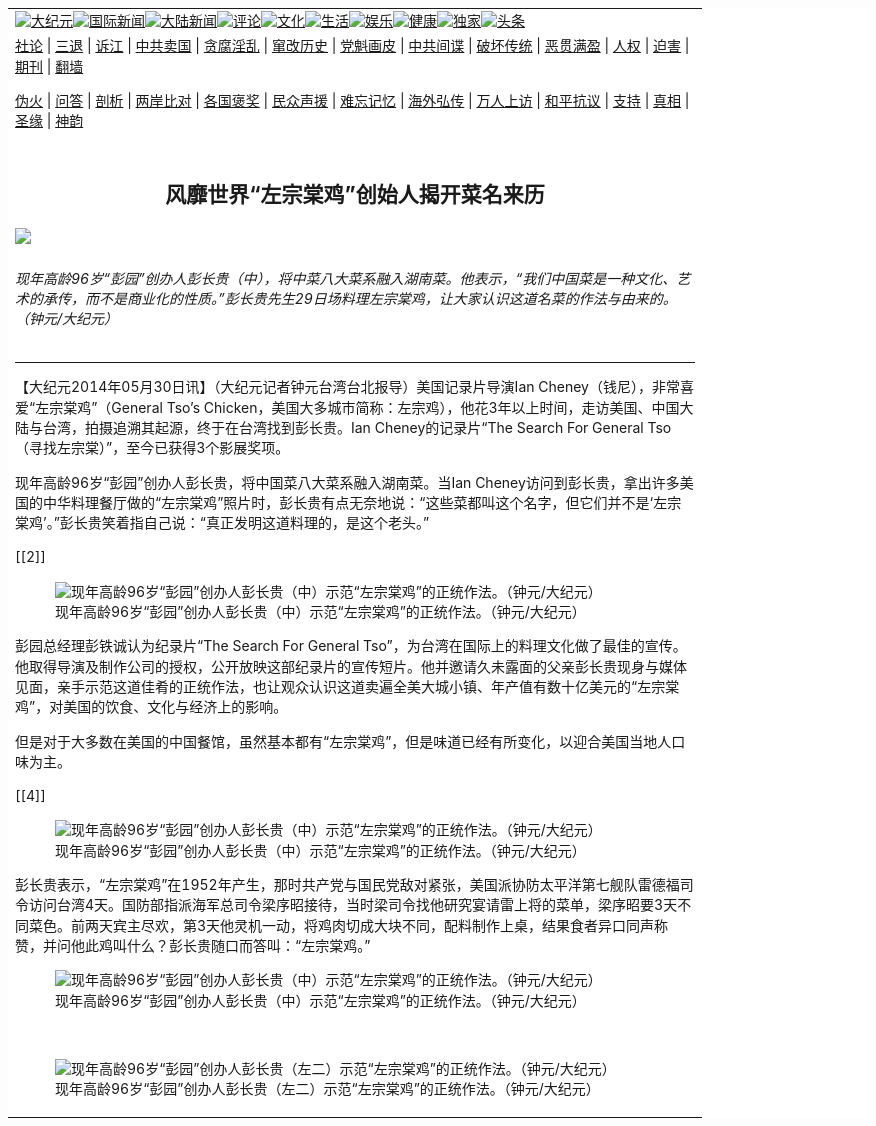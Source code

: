 <a name="1" id="1" target="_blank"></a><span id="1"></span>
<table align=center border="0"><tr><td colspan="2" VALIGN=TOP><a href="/gb/nsc413.md#1"><img src="https://raw.githubusercontent.com/yktzsx335/www/master/t/djy/1.jpg" title="大纪元"></a><a href="/gb/n24hr.md#1"><img src="https://raw.githubusercontent.com/yktzsx335/www/master/t/djy/3.jpg" title="国际新闻"></a><a href="/gb/nsc413.md#1"><img src="https://raw.githubusercontent.com/yktzsx335/www/master/t/djy/4.jpg" title="大陆新闻"></a><a href="/gb/news392.md#1"><img src="https://raw.githubusercontent.com/yktzsx335/www/master/t/djy/5.jpg" title="评论"></a><a href="/gb/news2007.md#1"><img src="https://raw.githubusercontent.com/yktzsx335/www/master/t/djy/6.jpg" title="文化"></a><a href="/gb/news2008.md#1"><img src="https://raw.githubusercontent.com/yktzsx335/www/master/t/djy/7.jpg" title="生活"></a><a href="/gb/ncyule.md#1"><img src="https://raw.githubusercontent.com/yktzsx335/www/master/t/djy/8.jpg" title="娱乐"></a><a href="/gb/nsc1002.md#1"><img src="https://raw.githubusercontent.com/yktzsx335/www/master/t/djy/9.jpg" title="健康"><a href="/gb/nf6092.md#1"><img src="https://raw.githubusercontent.com/yktzsx335/www/master/t/djy/10a.jpg" title="独家"></a><a href="/gb/nf4514.md#1"><img src="https://raw.githubusercontent.com/yktzsx335/www/master/t/djy/12a.jpg" title="头条"></a></td></tr>
<tr><td colspan="2" VALIGN=TOP><a target="_blank" href="/gb/9p.md#1">社论</a> | <a target="_blank" href="/gb/nf5657.md#1">三退</a> | <a target="_blank" href="/gb/nf6124.md#1">诉江</a> | <a target="_blank" href="/gb/nf1176117.md#1">中共卖国</a> | <a target="_blank" href="/gb/nf5773.md#1">贪腐淫乱</a> | <a target="_blank" href="/gb/nf1176115.md#1">窜改历史</a> | <a target="_blank" href="/gb/nf1176107.md#1">党魁画皮</a> | <a target="_blank" href="/gb/nf1320400.md#1">中共间谍</a> | <a target="_blank" href="/gb/nf1176114.md#1">破坏传统</a> | <a target="_blank" href="https://github.com/yktzsx335/ntdtv/blob/master/gb/prog447_1.md#1">恶贯满盈</a> | <a target="_blank" href="/gb/ncid278.md#1">人权</a> | <a target="_blank" href="/gb/nf1176111.md#1">迫害</a> | <a target="_blank" href="https://gitlab.com/szzdlab/mh-qikan/blob/master/README.md#1">期刊</a> | <a target="_blank" href="https://github.com/bannedbook/fanqiang/wiki">翻墙</a></p><p><a target="_blank" href="/gb/nf5562.md#1">伪火</a> | <a target="_blank" href="/gb/nf4378.md#1">问答</a> | <a target="_blank" href="/gb/nf5792.md#1">剖析</a> | <a target="_blank" href="/gb/nf5735.md#1">两岸比对</a> | <a target="_blank" href="/gb/nf6119.md#1">各国褒奖</a> | <a target="_blank" href="/gb/nf6120.md#1">民众声援</a> | <a target="_blank" href="/gb/nf1188594.md#1">难忘记忆</a> | <a target="_blank" href="/gb/nf3180.md#1">海外弘传</a> | <a target="_blank" href="/gb/nf5410.md#1">万人上访</a> | <a target="_blank" href="https://github.com/yktzsx335/ntdtv/blob/master/gb/prog1530_1.md#1">和平抗议</a> | <a target="_blank" href="/gb/nf4386.md#1">支持</a> | <a target="_blank" href="/gb/nf4389.md#1">真相</a> | <a target="_blank" href="/gb/nf5790.md#1">圣缘</a> | <a target="_blank" href="/gb/nf4786.md#1">神韵</a></td></tr>
<tr><td VALIGN=TOP width="626"><h2 align=center>风靡世界“左宗棠鸡”创始人揭开菜名来历</h2>
<img width="600" src="https://i.epochtimes.com/assets/uploads/2014/05/1405290328212378-450x556.jpg" />
<h6>现年高龄96岁“彭园”创办人彭长贵（中），将中菜八大菜系融入湖南菜。他表示，“我们中国菜是一种文化、艺术的承传，而不是商业化的性质。”彭长贵先生29日场料理左宗棠鸡，让大家认识这道名菜的作法与由来的。（钟元/大纪元）
</h6>
<hr>
<p>【大纪元2014年05月30日讯】（大纪元记者钟元台湾台北报导）美国记录片导演Ian Cheney（钱尼），非常喜爱“左宗棠鸡”（General Tso’s Chicken，美国大多城市简称：左宗鸡），他花3年以上时间，走访美国、中国大陆与台湾，拍摄追溯其起源，终于在台湾找到彭长贵。Ian Cheney的记录片“The Search For General Tso（寻找左宗棠）”，至今已获得3个影展奖项。 </p>
<p>现年高龄96岁“彭园”创办人彭长贵，将中国菜八大菜系融入湖南菜。当Ian Cheney访问到彭长贵，拿出许多美国的中华料理餐厅做的“左宗棠鸡”照片时，彭长贵有点无奈地说：“这些菜都叫这个名字，但它们并不是‘左宗棠鸡’。”彭长贵笑着指自己说：“真正发明这道料理的，是这个老头。”</p>
<p>[[2]]<br />
	<figure id="attachment_5733511" style="width: 600px" class="wp-caption aligncenter"><img src="https://i.epochtimes.com/assets/uploads/2014/05/1405290335402378-600x450.jpg" alt="现年高龄96岁“彭园”创办人彭长贵（中）示范“左宗棠鸡”的正统作法。（钟元/大纪元）" title="现年高龄96岁“彭园”创办人彭长贵（中）示范“左宗棠鸡”的正统作法。（钟元/大纪元）" width="600" b="450"
	class="size-large wp-image-5733511" /></a><figcaption class="wp-caption-text">现年高龄96岁“彭园”创办人彭长贵（中）示范“左宗棠鸡”的正统作法。（钟元/大纪元）</figcaption></figure></p>
<p>彭园总经理彭铁诚认为纪录片“The Search For General Tso”，为台湾在国际上的料理文化做了最佳的宣传。他取得导演及制作公司的授权，公开放映这部纪录片的宣传短片。他并邀请久未露面的父亲彭长贵现身与媒体见面，亲手示范这道佳肴的正统作法，也让观众认识这道卖遍全美大城小镇、年产值有数十亿美元的“左宗棠鸡”，对美国的饮食、文化与经济上的影响。</p>
<p>但是对于大多数在美国的中国餐馆，虽然基本都有“左宗棠鸡”，但是味道已经有所变化，以迎合美国当地人口味为主。</p>
<p>[[4]]<br />
	<figure id="attachment_5733516" style="width: 600px" class="wp-caption aligncenter"><img src="https://i.epochtimes.com/assets/uploads/2014/05/1405290339352378-600x463.jpg" alt="现年高龄96岁“彭园”创办人彭长贵（中）示范“左宗棠鸡”的正统作法。（钟元/大纪元）" title="现年高龄96岁“彭园”创办人彭长贵（中）示范“左宗棠鸡”的正统作法。（钟元/大纪元）" width="600" b="463"
	class="size-large wp-image-5733516" /></a><figcaption class="wp-caption-text">现年高龄96岁“彭园”创办人彭长贵（中）示范“左宗棠鸡”的正统作法。（钟元/大纪元）</figcaption></figure></p>
<p>彭长贵表示，“左宗棠鸡”在1952年产生，那时共产党与国民党敌对紧张，美国派协防太平洋第七舰队雷德福司令访问台湾4天。国防部指派海军总司令梁序昭接待，当时梁司令找他研究宴请雷上将的菜单，梁序昭要3天不同菜色。前两天宾主尽欢，第3天他灵机一动，将鸡肉切成大块不同，配料制作上桌，结果食者异口同声称赞，并问他此鸡叫什么？彭长贵随口而答叫：“左宗棠鸡。”</p>
<p>
	<figure id="attachment_5733524" style="width: 600px" class="wp-caption aligncenter"><img src="https://i.epochtimes.com/assets/uploads/2014/05/1405290343002378-600x571.jpg" alt="现年高龄96岁“彭园”创办人彭长贵（中）示范“左宗棠鸡”的正统作法。（钟元/大纪元）" title="现年高龄96岁“彭园”创办人彭长贵（中）示范“左宗棠鸡”的正统作法。（钟元/大纪元）" width="600" b="571"
	class="size-large wp-image-5733524" /></a><figcaption class="wp-caption-text">现年高龄96岁“彭园”创办人彭长贵（中）示范“左宗棠鸡”的正统作法。（钟元/大纪元）</figcaption></figure><br />
	<figure id="attachment_5733529" style="width: 600px" class="wp-caption aligncenter"><img src="https://i.epochtimes.com/assets/uploads/2014/05/1405290344512378-600x336.jpg" alt="现年高龄96岁“彭园”创办人彭长贵（左二）示范“左宗棠鸡”的正统作法。（钟元/大纪元）" title="现年高龄96岁“彭园”创办人彭长贵（左二）示范“左宗棠鸡”的正统作法。（钟元/大纪元）" width="600" b="336"
	class="size-large wp-image-5733529" /></a><figcaption class="wp-caption-text">现年高龄96岁“彭园”创办人彭长贵（左二）示范“左宗棠鸡”的正统作法。（钟元/大纪元）</figcaption></figure></p>